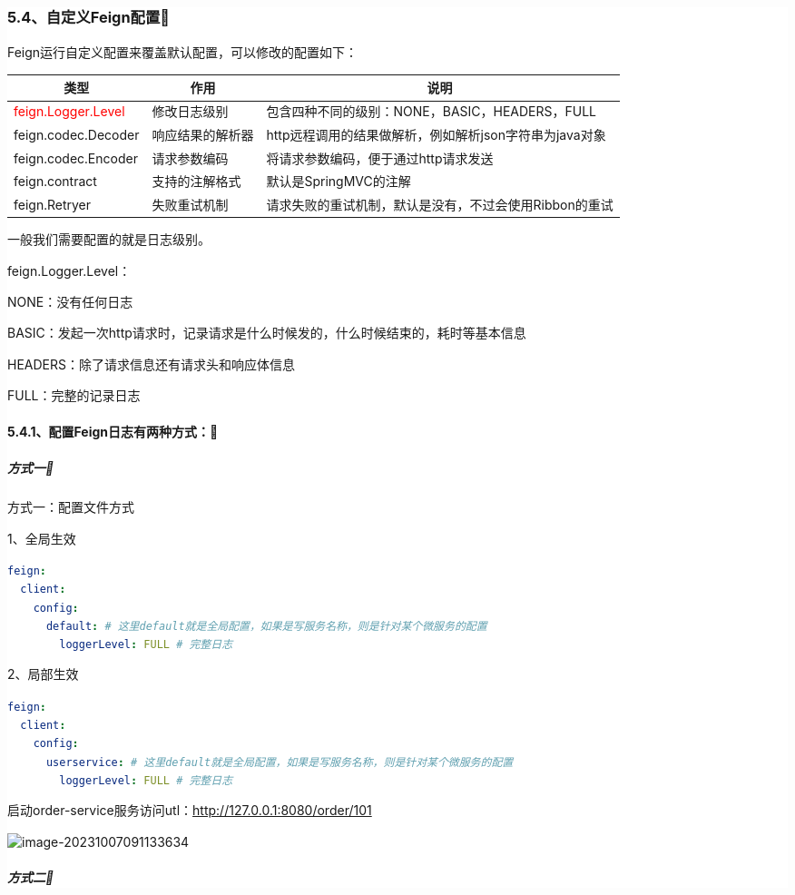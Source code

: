 ### 5.4、自定义Feign配置:deciduous_tree: 

Feign运行自定义配置来覆盖默认配置，可以修改的配置如下：

| 类型                                        | 作用             | 说明                                                   |
| ------------------------------------------- | ---------------- | ------------------------------------------------------ |
| <font color='red'>feign.Logger.Level</font> | 修改日志级别     | 包含四种不同的级别：NONE，BASIC，HEADERS，FULL         |
| feign.codec.Decoder                         | 响应结果的解析器 | http远程调用的结果做解析，例如解析json字符串为java对象 |
| feign.codec.Encoder                         | 请求参数编码     | 将请求参数编码，便于通过http请求发送                   |
| feign.contract                              | 支持的注解格式   | 默认是SpringMVC的注解                                  |
| feign.Retryer                               | 失败重试机制     | 请求失败的重试机制，默认是没有，不过会使用Ribbon的重试 |

一般我们需要配置的就是日志级别。

feign.Logger.Level：

NONE：没有任何日志

BASIC：发起一次http请求时，记录请求是什么时候发的，什么时候结束的，耗时等基本信息

HEADERS：除了请求信息还有请求头和响应体信息

FULL：完整的记录日志

#### 5.4.1、配置Feign日志有两种方式：:evergreen_tree: 

##### 方式一:palm_tree: 

方式一：配置文件方式

1、全局生效

```yml
feign:
  client:
    config:
      default: # 这里default就是全局配置，如果是写服务名称，则是针对某个微服务的配置
        loggerLevel: FULL # 完整日志
```

2、局部生效

```yml
feign:
  client:
    config:
      userservice: # 这里default就是全局配置，如果是写服务名称，则是针对某个微服务的配置
        loggerLevel: FULL # 完整日志
```

启动order-service服务访问utl：http://127.0.0.1:8080/order/101

![image-20231007091133634](https://raw.githubusercontent.com/PigPigLetsGo/imeages/master/202310070911106.png)

##### 方式二:palm_tree: 
